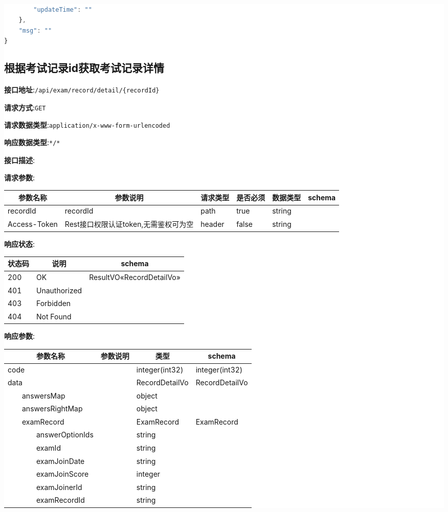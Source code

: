 ```javascript
		"updateTime": ""
	},
	"msg": ""
}
```


## 根据考试记录id获取考试记录详情


**接口地址**:`/api/exam/record/detail/{recordId}`


**请求方式**:`GET`


**请求数据类型**:`application/x-www-form-urlencoded`


**响应数据类型**:`*/*`


**接口描述**:


**请求参数**:


| 参数名称 | 参数说明 | 请求类型    | 是否必须 | 数据类型 | schema |
| -------- | -------- | ----- | -------- | -------- | ------ |
|recordId|recordId|path|true|string||
|Access-Token|Rest接口权限认证token,无需鉴权可为空|header|false|string||


**响应状态**:


| 状态码 | 说明 | schema |
| -------- | -------- | ----- | 
|200|OK|ResultVO«RecordDetailVo»|
|401|Unauthorized||
|403|Forbidden||
|404|Not Found||


**响应参数**:


| 参数名称 | 参数说明 | 类型 | schema |
| -------- | -------- | ----- |----- | 
|code||integer(int32)|integer(int32)|
|data||RecordDetailVo|RecordDetailVo|
|&emsp;&emsp;answersMap||object||
|&emsp;&emsp;answersRightMap||object||
|&emsp;&emsp;examRecord||ExamRecord|ExamRecord|
|&emsp;&emsp;&emsp;&emsp;answerOptionIds||string||
|&emsp;&emsp;&emsp;&emsp;examId||string||
|&emsp;&emsp;&emsp;&emsp;examJoinDate||string||
|&emsp;&emsp;&emsp;&emsp;examJoinScore||integer||
|&emsp;&emsp;&emsp;&emsp;examJoinerId||string||
|&emsp;&emsp;&emsp;&emsp;examRecordId||string||